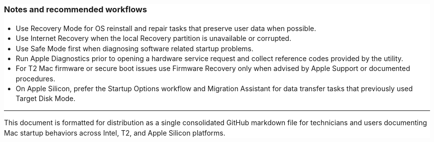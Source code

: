 
### Notes and recommended workflows
- Use Recovery Mode for OS reinstall and repair tasks that preserve user data when possible.  
- Use Internet Recovery when the local Recovery partition is unavailable or corrupted.  
- Use Safe Mode first when diagnosing software related startup problems.  
- Run Apple Diagnostics prior to opening a hardware service request and collect reference codes provided by the utility.  
- For T2 Mac firmware or secure boot issues use Firmware Recovery only when advised by Apple Support or documented procedures.  
- On Apple Silicon, prefer the Startup Options workflow and Migration Assistant for data transfer tasks that previously used Target Disk Mode.

---

This document is formatted for distribution as a single consolidated GitHub markdown file for technicians and users documenting Mac startup behaviors across Intel, T2, and Apple Silicon platforms.
